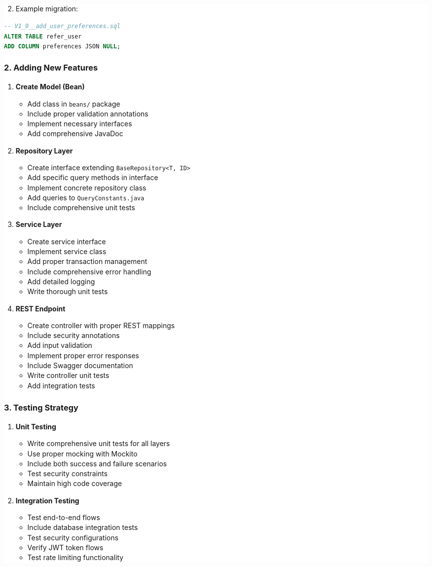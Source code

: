 2. Example migration:
```sql
-- V1_9__add_user_preferences.sql
ALTER TABLE refer_user
ADD COLUMN preferences JSON NULL;
```

### 2. Adding New Features

1. **Create Model (Bean)**
   - Add class in `beans/` package
   - Include proper validation annotations
   - Implement necessary interfaces
   - Add comprehensive JavaDoc

2. **Repository Layer**
   - Create interface extending `BaseRepository<T, ID>`
   - Add specific query methods in interface
   - Implement concrete repository class
   - Add queries to `QueryConstants.java`
   - Include comprehensive unit tests

3. **Service Layer**
   - Create service interface
   - Implement service class
   - Add proper transaction management
   - Include comprehensive error handling
   - Add detailed logging
   - Write thorough unit tests

4. **REST Endpoint**
   - Create controller with proper REST mappings
   - Include security annotations
   - Add input validation
   - Implement proper error responses
   - Include Swagger documentation
   - Write controller unit tests
   - Add integration tests

### 3. Testing Strategy

1. **Unit Testing**
   - Write comprehensive unit tests for all layers
   - Use proper mocking with Mockito
   - Include both success and failure scenarios
   - Test security constraints
   - Maintain high code coverage

2. **Integration Testing**
   - Test end-to-end flows
   - Include database integration tests
   - Test security configurations
   - Verify JWT token flows
   - Test rate limiting functionality
